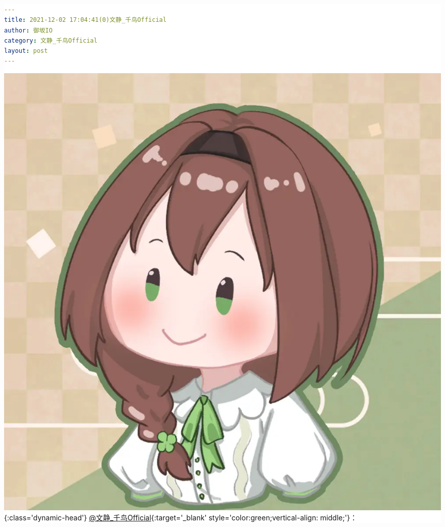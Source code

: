 ```yaml
---
title: 2021-12-02 17:04:41(0)文静_千鸟Official
author: 御坂IO
category: 文静_千鸟Official
layout: post
---
```


![img](/images/ac7482ed1b9a7f203dc68c0c4a77c488a27b108a.jpg){:class='dynamic-head'}
[@文静_千鸟Official](https://space.bilibili.com/667526012/dynamic){:target='_blank' style='color:green;vertical-align: middle;'}：
